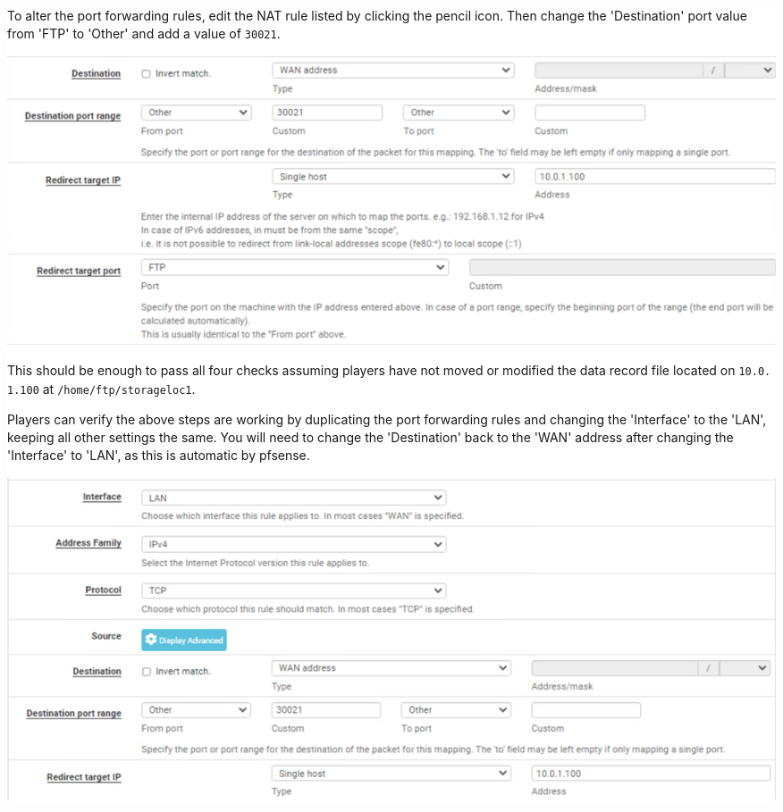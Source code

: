 To alter the port forwarding rules, edit the NAT rule listed by clicking
the pencil icon. Then change the 'Destination' port value from 'FTP' to
'Other' and add a value of `30021`.

![](img/t27-image5.png)

This should be enough to pass all four checks assuming players have not
moved or modified the data record file located on `10.0.1.100` at
`/home/ftp/storageloc1`.

Players can verify the above steps are working by duplicating the port
forwarding rules and changing the 'Interface' to the 'LAN', keeping all
other settings the same. You will need to change the 'Destination' back to
the 'WAN' address after changing the 'Interface' to 'LAN', as this is
automatic by pfsense.

![](img/t27-image6.png)
